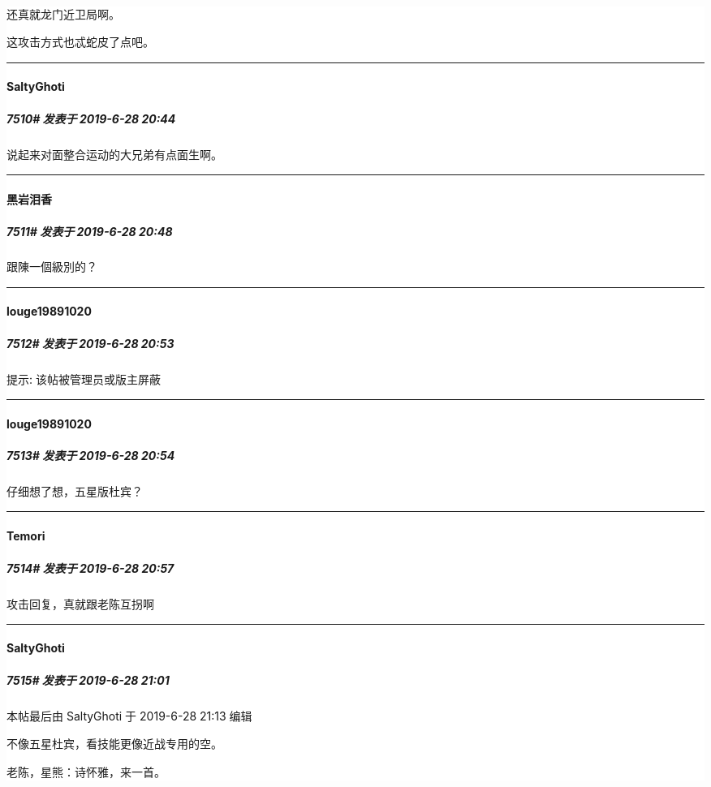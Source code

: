 还真就龙门近卫局啊。

这攻击方式也忒蛇皮了点吧。


-----

####  SaltyGhoti  
##### 7510#       发表于 2019-6-28 20:44


说起来对面整合运动的大兄弟有点面生啊。


-----

####  黑岩泪香  
##### 7511#       发表于 2019-6-28 20:48


跟陳一個級別的？


-----

####  louge19891020  
##### 7512#       发表于 2019-6-28 20:53

提示: 该帖被管理员或版主屏蔽


-----

####  louge19891020  
##### 7513#       发表于 2019-6-28 20:54


仔细想了想，五星版杜宾？


-----

####  Temori  
##### 7514#       发表于 2019-6-28 20:57


攻击回复，真就跟老陈互拐啊


-----

####  SaltyGhoti  
##### 7515#       发表于 2019-6-28 21:01


 本帖最后由 SaltyGhoti 于 2019-6-28 21:13 编辑 

不像五星杜宾，看技能更像近战专用的空。

老陈，星熊：诗怀雅，来一首。

